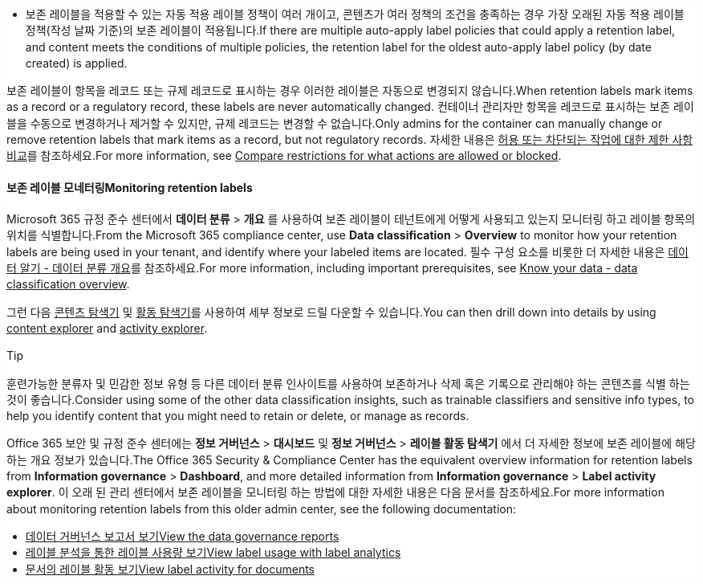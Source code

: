 - <span data-ttu-id="3b7ac-240">보존 레이블을 적용할 수 있는 자동 적용 레이블 정책이 여러 개이고, 콘텐츠가 여러 정책의 조건을 충족하는 경우 가장 오래된 자동 적용 레이블 정책(작성 날짜 기준)의 보존 레이블이 적용됩니다.</span><span class="sxs-lookup"><span data-stu-id="3b7ac-240">If there are multiple auto-apply label policies that could apply a retention label, and content meets the conditions of multiple policies, the retention label for the oldest auto-apply label policy (by date created) is applied.</span></span>

<span data-ttu-id="3b7ac-241">보존 레이블이 항목을 레코드 또는 규제 레코드로 표시하는 경우 이러한 레이블은 자동으로 변경되지 않습니다.</span><span class="sxs-lookup"><span data-stu-id="3b7ac-241">When retention labels mark items as a record or a regulatory record, these labels are never automatically changed.</span></span> <span data-ttu-id="3b7ac-242">컨테이너 관리자만 항목을 레코드로 표시하는 보존 레이블을 수동으로 변경하거나 제거할 수 있지만, 규제 레코드는 변경할 수 없습니다.</span><span class="sxs-lookup"><span data-stu-id="3b7ac-242">Only admins for the container can manually change or remove retention labels that mark items as a record, but not regulatory records.</span></span> <span data-ttu-id="3b7ac-243">자세한 내용은 [허용 또는 차단되는 작업에 대한 제한 사항 비교](records-management.md#compare-restrictions-for-what-actions-are-allowed-or-blocked)를 참조하세요.</span><span class="sxs-lookup"><span data-stu-id="3b7ac-243">For more information, see [Compare restrictions for what actions are allowed or blocked](records-management.md#compare-restrictions-for-what-actions-are-allowed-or-blocked).</span></span>

#### <a name="monitoring-retention-labels"></a><span data-ttu-id="3b7ac-244">보존 레이블 모네터링</span><span class="sxs-lookup"><span data-stu-id="3b7ac-244">Monitoring retention labels</span></span>

<span data-ttu-id="3b7ac-245">Microsoft 365 규정 준수 센터에서 **데이터 분류** > **개요** 를 사용하여 보존 레이블이 테넌트에게 어떻게 사용되고 있는지 모니터링 하고 레이블 항목의 위치를 식별합니다.</span><span class="sxs-lookup"><span data-stu-id="3b7ac-245">From the Microsoft 365 compliance center, use **Data classification** > **Overview** to monitor how your retention labels are being used in your tenant, and identify where your labeled items are located.</span></span> <span data-ttu-id="3b7ac-246">필수 구성 요소를 비롯한 더 자세한 내용은 [데이터 알기 - 데이터 분류 개요](data-classification-overview.md)를 참조하세요.</span><span class="sxs-lookup"><span data-stu-id="3b7ac-246">For more information, including important prerequisites, see [Know your data - data classification overview](data-classification-overview.md).</span></span>

<span data-ttu-id="3b7ac-247">그런 다음 [콘텐츠 탐색기](data-classification-content-explorer.md) 및 [활동 탐색기](data-classification-activity-explorer.md)를 사용하여 세부 정보로 드릴 다운할 수 있습니다.</span><span class="sxs-lookup"><span data-stu-id="3b7ac-247">You can then drill down into details by using [content explorer](data-classification-content-explorer.md) and [activity explorer](data-classification-activity-explorer.md).</span></span>

> [!TIP]
><span data-ttu-id="3b7ac-248">훈련가능한 분류자 및 민감한 정보 유형 등 다른 데이터 분류 인사이트를 사용하여 보존하거나 삭제 혹은 기록으로 관리해야 하는 콘텐츠를 식별 하는 것이 좋습니다.</span><span class="sxs-lookup"><span data-stu-id="3b7ac-248">Consider using some of the other data classification insights, such as trainable classifiers and sensitive info types, to help you identify content that you might need to retain or delete, or manage as records.</span></span>

<span data-ttu-id="3b7ac-249">Office 365 보안 및 규정 준수 센터에는 **정보 거버넌스** > **대시보드** 및 **정보 거버넌스** > **레이블 활동 탐색기** 에서 더 자세한 정보에 보존 레이블에 해당하는 개요 정보가 있습니다.</span><span class="sxs-lookup"><span data-stu-id="3b7ac-249">The Office 365 Security & Compliance Center has the equivalent overview information for retention labels from **Information governance** > **Dashboard**, and more detailed information from **Information governance** > **Label activity explorer**.</span></span> <span data-ttu-id="3b7ac-250">이 오래 된 관리 센터에서 보존 레이블을 모니터링 하는 방법에 대한 자세한 내용은 다음 문서를 참조하세요.</span><span class="sxs-lookup"><span data-stu-id="3b7ac-250">For more information about monitoring retention labels from this older admin center, see the following documentation:</span></span>
- [<span data-ttu-id="3b7ac-251">데이터 거버넌스 보고서 보기</span><span class="sxs-lookup"><span data-stu-id="3b7ac-251">View the data governance reports</span></span>](view-the-data-governance-reports.md)
- [<span data-ttu-id="3b7ac-252">레이블 분석을 통한 레이블 사용량 보기</span><span class="sxs-lookup"><span data-stu-id="3b7ac-252">View label usage with label analytics</span></span>](label-analytics.md)
- [<span data-ttu-id="3b7ac-253">문서의 레이블 활동 보기</span><span class="sxs-lookup"><span data-stu-id="3b7ac-253">View label activity for documents</span></span>](view-label-activity-for-documents.md)
